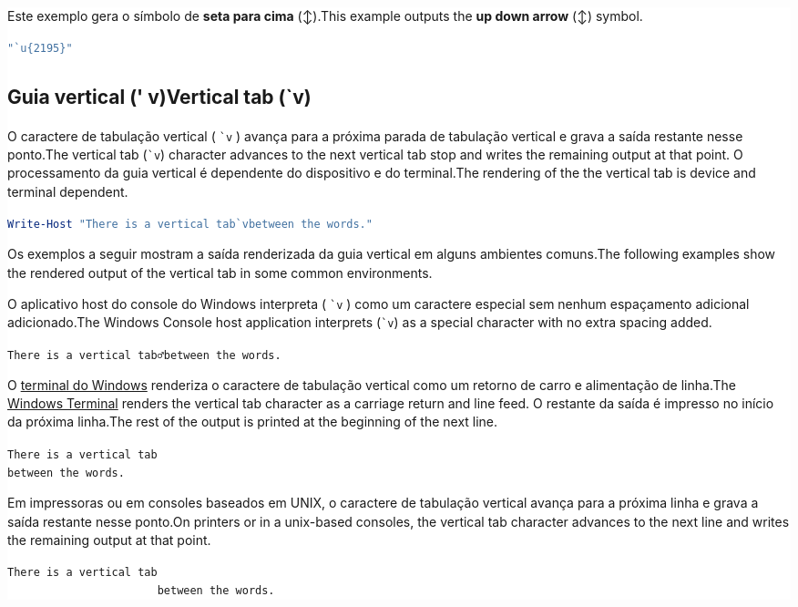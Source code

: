 <span data-ttu-id="d82ba-172">Este exemplo gera o símbolo de **seta para cima** (&#x2195;).</span><span class="sxs-lookup"><span data-stu-id="d82ba-172">This example outputs the **up down arrow** (&#x2195;) symbol.</span></span>

```powershell
"`u{2195}"
```

## <a name="vertical-tab-v"></a><span data-ttu-id="d82ba-173">Guia vertical (' v)</span><span class="sxs-lookup"><span data-stu-id="d82ba-173">Vertical tab (\`v)</span></span>

<span data-ttu-id="d82ba-174">O caractere de tabulação vertical ( `` `v `` ) avança para a próxima parada de tabulação vertical e grava a saída restante nesse ponto.</span><span class="sxs-lookup"><span data-stu-id="d82ba-174">The vertical tab (`` `v ``) character advances to the next vertical tab stop and writes the remaining output at that point.</span></span> <span data-ttu-id="d82ba-175">O processamento da guia vertical é dependente do dispositivo e do terminal.</span><span class="sxs-lookup"><span data-stu-id="d82ba-175">The rendering of the the vertical tab is device and terminal dependent.</span></span>

```powershell
Write-Host "There is a vertical tab`vbetween the words."
```

<span data-ttu-id="d82ba-176">Os exemplos a seguir mostram a saída renderizada da guia vertical em alguns ambientes comuns.</span><span class="sxs-lookup"><span data-stu-id="d82ba-176">The following examples show the rendered output of the vertical tab in some common environments.</span></span>

<span data-ttu-id="d82ba-177">O aplicativo host do console do Windows interpreta ( `` `v `` ) como um caractere especial sem nenhum espaçamento adicional adicionado.</span><span class="sxs-lookup"><span data-stu-id="d82ba-177">The Windows Console host application interprets (`` `v ``) as a special character with no extra spacing added.</span></span>

```Output
There is a vertical tab♂between the words.
```

<span data-ttu-id="d82ba-178">O [terminal do Windows](https://www.microsoft.com/p/windows-terminal/9n0dx20hk701) renderiza o caractere de tabulação vertical como um retorno de carro e alimentação de linha.</span><span class="sxs-lookup"><span data-stu-id="d82ba-178">The [Windows Terminal](https://www.microsoft.com/p/windows-terminal/9n0dx20hk701) renders the vertical tab character as a carriage return and line feed.</span></span> <span data-ttu-id="d82ba-179">O restante da saída é impresso no início da próxima linha.</span><span class="sxs-lookup"><span data-stu-id="d82ba-179">The rest of the output is printed at the beginning of the next line.</span></span>

```Output
There is a vertical tab
between the words.
```

<span data-ttu-id="d82ba-180">Em impressoras ou em consoles baseados em UNIX, o caractere de tabulação vertical avança para a próxima linha e grava a saída restante nesse ponto.</span><span class="sxs-lookup"><span data-stu-id="d82ba-180">On printers or in a unix-based consoles, the vertical tab character advances to the next line and writes the remaining output at that point.</span></span>

```Output
There is a vertical tab
                       between the words.
```
